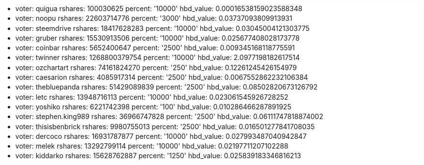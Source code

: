- voter: quigua
  rshares: 100030625
  percent: '10000'
  hbd_value: 0.00016538159023588348
- voter: noopu
  rshares: 22603714776
  percent: '3000'
  hbd_value: 0.03737093809913931
- voter: steemdrive
  rshares: 18417628283
  percent: '10000'
  hbd_value: 0.03045004121303775
- voter: gruber
  rshares: 15530913506
  percent: '10000'
  hbd_value: 0.025677408028173778
- voter: coinbar
  rshares: 5652400647
  percent: '2500'
  hbd_value: 0.009345168118775591
- voter: twinner
  rshares: 1268800379754
  percent: '10000'
  hbd_value: 2.0977198182617514
- voter: ozchartart
  rshares: 74161824270
  percent: '250'
  hbd_value: 0.12261245426154979
- voter: caesarion
  rshares: 4085917314
  percent: '2500'
  hbd_value: 0.0067552862232106384
- voter: thebluepanda
  rshares: 51429089839
  percent: '2500'
  hbd_value: 0.08502820673126792
- voter: letc
  rshares: 13948716113
  percent: '10000'
  hbd_value: 0.023061545926728252
- voter: yoshiko
  rshares: 6221742398
  percent: '100'
  hbd_value: 0.010286466287891925
- voter: stephen.king989
  rshares: 36966747828
  percent: '2500'
  hbd_value: 0.06111747818874002
- voter: thisisbenbrick
  rshares: 9980755013
  percent: '2500'
  hbd_value: 0.016501277841708035
- voter: dercoco
  rshares: 16931787877
  percent: '10000'
  hbd_value: 0.027993487040942847
- voter: melek
  rshares: 13292799114
  percent: '10000'
  hbd_value: 0.02197711207102288
- voter: kiddarko
  rshares: 15628762887
  percent: '1250'
  hbd_value: 0.025839183346816213